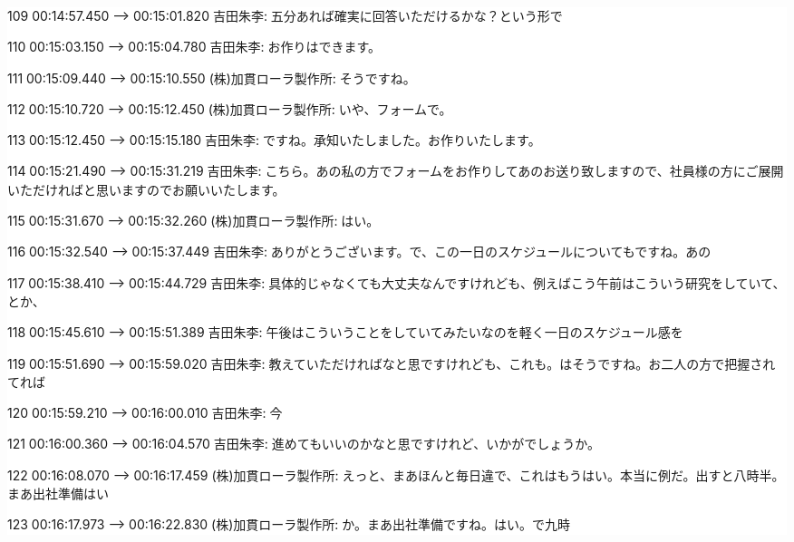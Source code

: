 109
00:14:57.450 --> 00:15:01.820
吉田朱李: 五分あれば確実に回答いただけるかな？という形で

110
00:15:03.150 --> 00:15:04.780
吉田朱李: お作りはできます。

111
00:15:09.440 --> 00:15:10.550
(株)加貫ローラ製作所: そうですね。

112
00:15:10.720 --> 00:15:12.450
(株)加貫ローラ製作所: いや、フォームで。

113
00:15:12.450 --> 00:15:15.180
吉田朱李: ですね。承知いたしました。お作りいたします。

114
00:15:21.490 --> 00:15:31.219
吉田朱李: こちら。あの私の方でフォームをお作りしてあのお送り致しますので、社員様の方にご展開いただければと思いますのでお願いいたします。

115
00:15:31.670 --> 00:15:32.260
(株)加貫ローラ製作所: はい。

116
00:15:32.540 --> 00:15:37.449
吉田朱李: ありがとうございます。で、この一日のスケジュールについてもですね。あの

117
00:15:38.410 --> 00:15:44.729
吉田朱李: 具体的じゃなくても大丈夫なんですけれども、例えばこう午前はこういう研究をしていて、とか、

118
00:15:45.610 --> 00:15:51.389
吉田朱李: 午後はこういうことをしていてみたいなのを軽く一日のスケジュール感を

119
00:15:51.690 --> 00:15:59.020
吉田朱李: 教えていただければなと思ですけれども、これも。はそうですね。お二人の方で把握されてれば

120
00:15:59.210 --> 00:16:00.010
吉田朱李: 今

121
00:16:00.360 --> 00:16:04.570
吉田朱李: 進めてもいいのかなと思ですけれど、いかがでしょうか。

122
00:16:08.070 --> 00:16:17.459
(株)加貫ローラ製作所: えっと、まあほんと毎日違で、これはもうはい。本当に例だ。出すと八時半。まあ出社準備はい

123
00:16:17.973 --> 00:16:22.830
(株)加貫ローラ製作所: か。まあ出社準備ですね。はい。で九時
